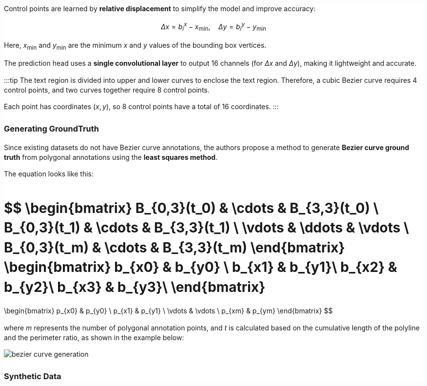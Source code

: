 Control points are learned by **relative displacement** to simplify the model and improve accuracy:

$$
\Delta x = b_i^x - x_{\text{min}}, \quad \Delta y = b_i^y - y_{\text{min}}
$$

Here, $x_{\text{min}}$ and $y_{\text{min}}$ are the minimum $x$ and $y$ values of the bounding box vertices.

The prediction head uses a **single convolutional layer** to output 16 channels (for $\Delta x$ and $\Delta y$), making it lightweight and accurate.

:::tip
The text region is divided into upper and lower curves to enclose the text region. Therefore, a cubic Bezier curve requires 4 control points, and two curves together require 8 control points.

Each point has coordinates $(x, y)$, so 8 control points have a total of 16 coordinates.
:::

### Generating GroundTruth

Since existing datasets do not have Bezier curve annotations, the authors propose a method to generate **Bezier curve ground truth** from polygonal annotations using the **least squares method**.

The equation looks like this:

$$
\begin{bmatrix}
B_{0,3}(t_0) & \cdots & B_{3,3}(t_0) \\
B_{0,3}(t_1) & \cdots & B_{3,3}(t_1) \\
\vdots & \ddots & \vdots \\
B_{0,3}(t_m) & \cdots & B_{3,3}(t_m)
\end{bmatrix}
\begin{bmatrix}
b_{x0} & b_{y0} \\
b_{x1} & b_{y1}\\
b_{x2} & b_{y2}\\
b_{x3} & b_{y3}\\
\end{bmatrix}
=
\begin{bmatrix}
p_{x0} & p_{y0} \\
p_{x1} & p_{y1} \\
\vdots & \vdots \\
p_{xm} & p_{ym}
\end{bmatrix}
$$

where $m$ represents the number of polygonal annotation points, and $t$ is calculated based on the cumulative length of the polyline and the perimeter ratio, as shown in the example below:

![bezier curve generation](./img/img4.jpg)

### Synthetic Data
